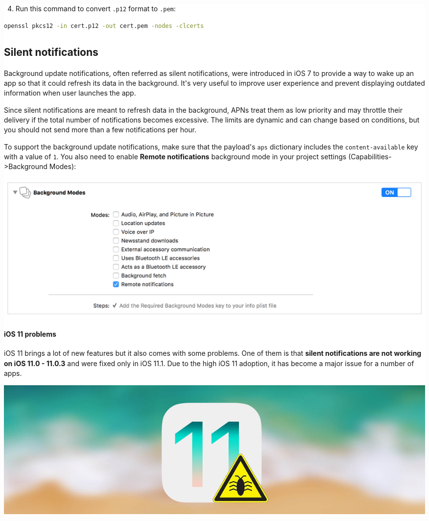 4. Run this command to convert `.p12` format to `.pem`:

```bash
openssl pkcs12 -in cert.p12 -out cert.pem -nodes -clcerts
```

## Silent notifications

Background update notifications, often referred as silent notifications, were introduced in iOS 7 to provide a way to wake up an app so that it could refresh its data in the background. It's very useful to improve user experience and prevent displaying outdated information when user launches the app.

Since silent notifications are meant to refresh data in the background, APNs treat them as low priority and may throttle their delivery if the total number of notifications becomes excessive. The limits are dynamic and can change based on conditions, but you should not send more than a few notifications per hour.

To support the background update notifications, make sure that the payload's `aps` dictionary includes the `content-available` key with a value of `1`. You also need to enable **Remote notifications** background mode in your project settings (Capabilities->Background Modes):

![image](/images/working-with-ios-push-notifications/background-modes.png)

#### iOS 11 problems

iOS 11 brings a lot of new features but it also comes with some problems. One of them is that **silent notifications are not working on iOS 11.0 - 11.0.3** and were fixed only in iOS 11.1. Due to the high iOS 11 adoption, it has become a major issue for a number of apps.

![image](/images/working-with-ios-push-notifications/ios11-bugs.jpg)
